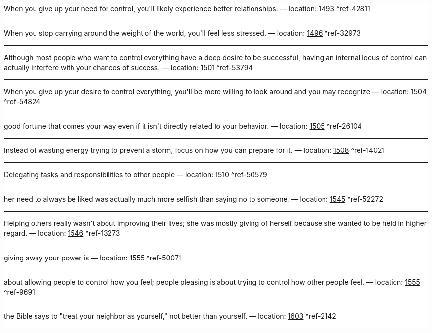 When you give up your need for control, you'll likely experience better relationships. — location: [1493](kindle://book?action=open&asin=B00JOGB1OU&location=1493) ^ref-42811

---

When you stop carrying around the weight of the world, you'll feel less stressed. — location: [1496](kindle://book?action=open&asin=B00JOGB1OU&location=1496) ^ref-32973

---

Although most people who want to control everything have a deep desire to be successful, having an internal locus of control can actually interfere with your chances of success. — location: [1501](kindle://book?action=open&asin=B00JOGB1OU&location=1501) ^ref-53794

---

When you give up your desire to control everything, you'll be more willing to look around and you may recognize — location: [1504](kindle://book?action=open&asin=B00JOGB1OU&location=1504) ^ref-54824

---

good fortune that comes your way even if it isn't directly related to your behavior. — location: [1505](kindle://book?action=open&asin=B00JOGB1OU&location=1505) ^ref-26104

---

Instead of wasting energy trying to prevent a storm, focus on how you can prepare for it. — location: [1508](kindle://book?action=open&asin=B00JOGB1OU&location=1508) ^ref-14021

---

Delegating tasks and responsibilities to other people — location: [1510](kindle://book?action=open&asin=B00JOGB1OU&location=1510) ^ref-50579

---

her need to always be liked was actually much more selfish than saying no to someone. — location: [1545](kindle://book?action=open&asin=B00JOGB1OU&location=1545) ^ref-52272

---

Helping others really wasn't about improving their lives; she was mostly giving of herself because she wanted to be held in higher regard. — location: [1546](kindle://book?action=open&asin=B00JOGB1OU&location=1546) ^ref-13273

---

giving away your power is — location: [1555](kindle://book?action=open&asin=B00JOGB1OU&location=1555) ^ref-50071

---

about allowing people to control how you feel; people pleasing is about trying to control how other people feel. — location: [1555](kindle://book?action=open&asin=B00JOGB1OU&location=1555) ^ref-9691

---

the Bible says to "treat your neighbor as yourself," not better than yourself. — location: [1603](kindle://book?action=open&asin=B00JOGB1OU&location=1603) ^ref-2142

---